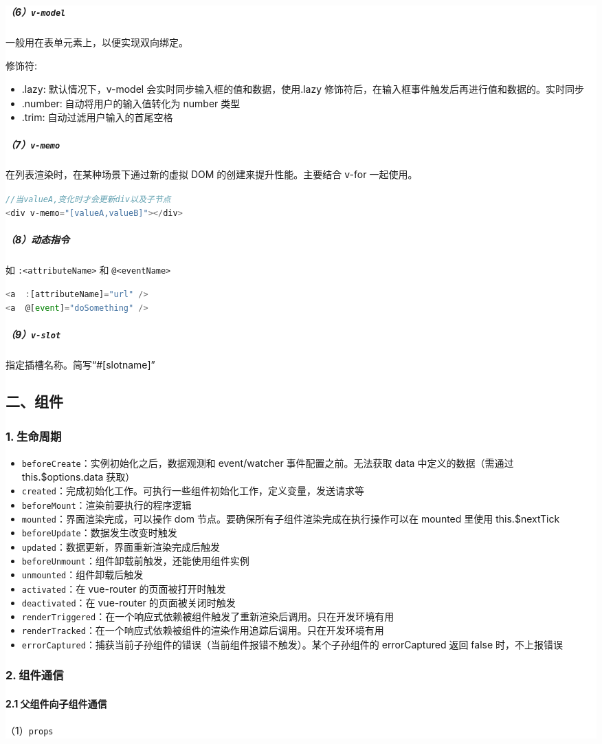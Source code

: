 ##### （6）`v-model`

一般用在表单元素上，以便实现双向绑定。

修饰符:

- .lazy: 默认情况下，v-model 会实时同步输入框的值和数据，使用.lazy 修饰符后，在输入框事件触发后再进行值和数据的。实时同步
- .number: 自动将用户的输入值转化为 number 类型
- .trim: 自动过滤用户输入的首尾空格

##### （7）`v-memo`

在列表渲染时，在某种场景下通过新的虚拟 DOM 的创建来提升性能。主要结合 v-for 一起使用。

```js
//当valueA,变化时才会更新div以及子节点
<div v-memo="[valueA,valueB]"></div>
```

##### （8）动态指令

如 `:<attributeName>` 和 `@<eventName>`

```js
<a  :[attributeName]="url" />
<a  @[event]="doSomething" />
```

##### （9）`v-slot`

指定插槽名称。简写“#[slotname]”

## 二、组件

### 1. 生命周期

- `beforeCreate`：实例初始化之后，数据观测和 event/watcher 事件配置之前。无法获取 data 中定义的数据（需通过 this.$options.data 获取）
- `created`：完成初始化工作。可执行一些组件初始化工作，定义变量，发送请求等
- `beforeMount`：渲染前要执行的程序逻辑
- `mounted`：界面渲染完成，可以操作 dom 节点。要确保所有子组件渲染完成在执行操作可以在 mounted 里使用 this.$nextTick
- `beforeUpdate`：数据发生改变时触发
- `updated`：数据更新，界面重新渲染完成后触发
- `beforeUnmount`：组件卸载前触发，还能使用组件实例
- `unmounted`：组件卸载后触发
- `activated`：在 vue-router 的页面被打开时触发
- `deactivated`：在 vue-router 的页面被关闭时触发
- `renderTriggered`：在一个响应式依赖被组件触发了重新渲染后调用。只在开发环境有用
- `renderTracked`：在一个响应式依赖被组件的渲染作用追踪后调用。只在开发环境有用
- `errorCaptured`：捕获当前子孙组件的错误（当前组件报错不触发）。某个子孙组件的 errorCaptured 返回 false 时，不上报错误

### 2. 组件通信

#### 2.1 父组件向子组件通信

（1）`props`
